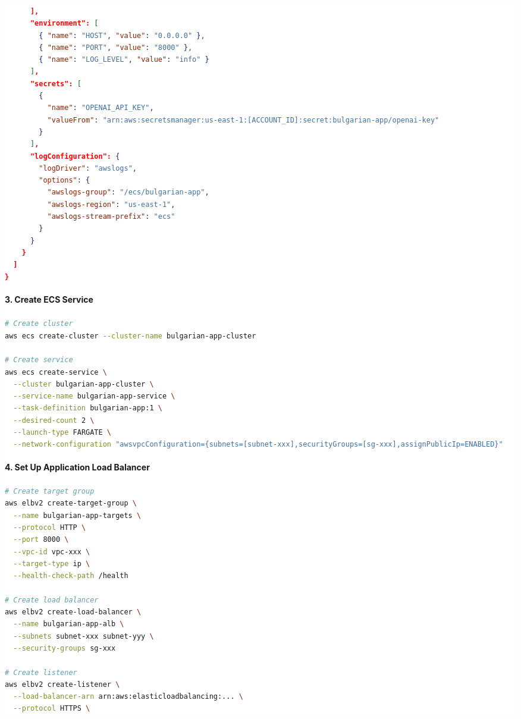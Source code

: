 ```json
      ],
      "environment": [
        { "name": "HOST", "value": "0.0.0.0" },
        { "name": "PORT", "value": "8000" },
        { "name": "LOG_LEVEL", "value": "info" }
      ],
      "secrets": [
        {
          "name": "OPENAI_API_KEY",
          "valueFrom": "arn:aws:secretsmanager:us-east-1:[ACCOUNT_ID]:secret:bulgarian-app/openai-key"
        }
      ],
      "logConfiguration": {
        "logDriver": "awslogs",
        "options": {
          "awslogs-group": "/ecs/bulgarian-app",
          "awslogs-region": "us-east-1",
          "awslogs-stream-prefix": "ecs"
        }
      }
    }
  ]
}
```

#### 3. Create ECS Service

```bash
# Create cluster
aws ecs create-cluster --cluster-name bulgarian-app-cluster

# Create service
aws ecs create-service \
  --cluster bulgarian-app-cluster \
  --service-name bulgarian-app-service \
  --task-definition bulgarian-app:1 \
  --desired-count 2 \
  --launch-type FARGATE \
  --network-configuration "awsvpcConfiguration={subnets=[subnet-xxx],securityGroups=[sg-xxx],assignPublicIp=ENABLED}"
```

#### 4. Set Up Application Load Balancer

```bash
# Create target group
aws elbv2 create-target-group \
  --name bulgarian-app-targets \
  --protocol HTTP \
  --port 8000 \
  --vpc-id vpc-xxx \
  --target-type ip \
  --health-check-path /health

# Create load balancer
aws elbv2 create-load-balancer \
  --name bulgarian-app-alb \
  --subnets subnet-xxx subnet-yyy \
  --security-groups sg-xxx

# Create listener
aws elbv2 create-listener \
  --load-balancer-arn arn:aws:elasticloadbalancing:... \
  --protocol HTTPS \
```
